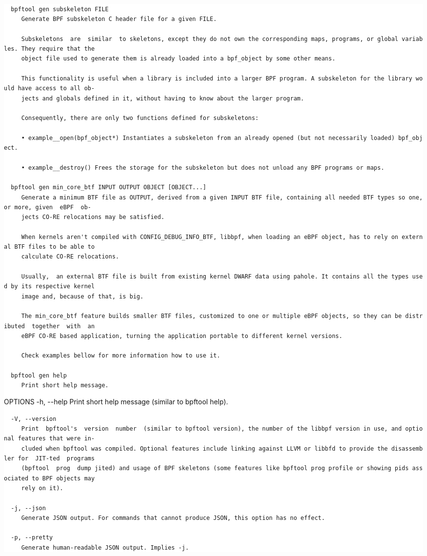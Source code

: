 	  bpftool gen subskeleton FILE
		 Generate BPF subskeleton C header file for a given FILE.

		 Subskeletons  are  similar  to skeletons, except they do not own the corresponding maps, programs, or global variables. They require that the
		 object file used to generate them is already loaded into a bpf_object by some other means.

		 This functionality is useful when a library is included into a larger BPF program. A subskeleton for the library would have access to all ob‐
		 jects and globals defined in it, without having to know about the larger program.

		 Consequently, there are only two functions defined for subskeletons:

		 • example__open(bpf_object*) Instantiates a subskeleton from an already opened (but not necessarily loaded) bpf_object.

		 • example__destroy() Frees the storage for the subskeleton but does not unload any BPF programs or maps.

	  bpftool gen min_core_btf INPUT OUTPUT OBJECT [OBJECT...]
		 Generate a minimum BTF file as OUTPUT, derived from a given INPUT BTF file, containing all needed BTF types so one, or more, given  eBPF  ob‐
		 jects CO-RE relocations may be satisfied.

		 When kernels aren't compiled with CONFIG_DEBUG_INFO_BTF, libbpf, when loading an eBPF object, has to rely on external BTF files to be able to
		 calculate CO-RE relocations.

		 Usually,  an external BTF file is built from existing kernel DWARF data using pahole. It contains all the types used by its respective kernel
		 image and, because of that, is big.

		 The min_core_btf feature builds smaller BTF files, customized to one or multiple eBPF objects, so they can be distributed  together  with  an
		 eBPF CO-RE based application, turning the application portable to different kernel versions.

		 Check examples bellow for more information how to use it.

	  bpftool gen help
		 Print short help message.

OPTIONS
	  -h, --help
		 Print short help message (similar to bpftool help).

	  -V, --version
		 Print	bpftool's  version  number  (similar to bpftool version), the number of the libbpf version in use, and optional features that were in‐
		 cluded when bpftool was compiled. Optional features include linking against LLVM or libbfd to provide the disassembler for  JIT-ted  programs
		 (bpftool  prog	 dump jited) and usage of BPF skeletons (some features like bpftool prog profile or showing pids associated to BPF objects may
		 rely on it).

	  -j, --json
		 Generate JSON output. For commands that cannot produce JSON, this option has no effect.

	  -p, --pretty
		 Generate human-readable JSON output. Implies -j.
